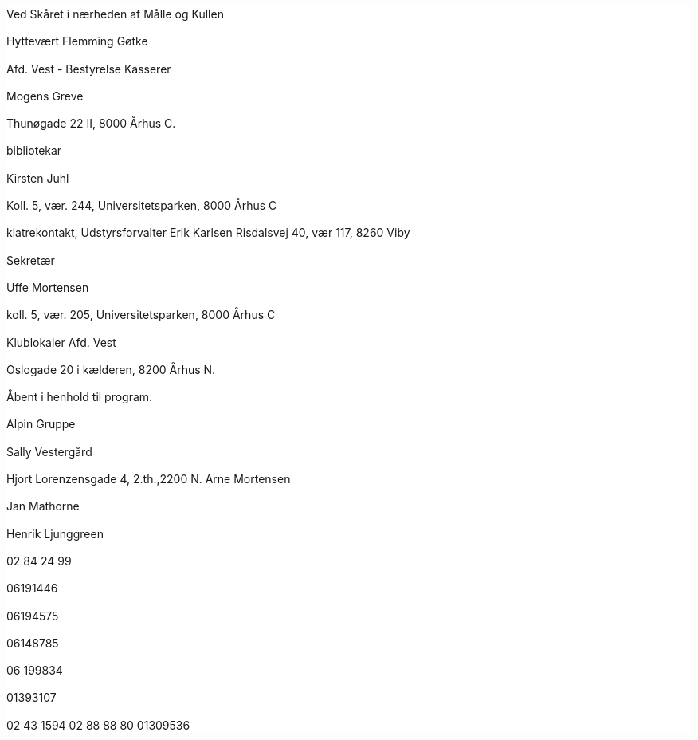 Ved Skåret i nærheden af Målle og Kullen

Hyttevært
Flemming Gøtke

Afd. Vest - Bestyrelse
Kasserer

Mogens Greve

Thunøgade 22 II, 8000 Århus C.

bibliotekar

Kirsten Juhl

Koll. 5, vær. 244,
Universitetsparken, 8000 Århus C

klatrekontakt, Udstyrsforvalter
Erik Karlsen
Risdalsvej 40, vær 117, 8260 Viby

Sekretær

Uffe Mortensen

koll. 5, vær. 205,
Universitetsparken, 8000 Århus C

Klublokaler Afd. Vest

Oslogade 20 i kælderen, 8200 Århus N.

Åbent i henhold til program.

Alpin Gruppe

Sally Vestergård

Hjort Lorenzensgade 4, 2.th.,2200 N.
Arne Mortensen

Jan Mathorne

Henrik Ljunggreen

02 84 24 99

06191446

06194575

06148785

06 199834

01393107

02 43 1594
02 88 88 80
01309536
